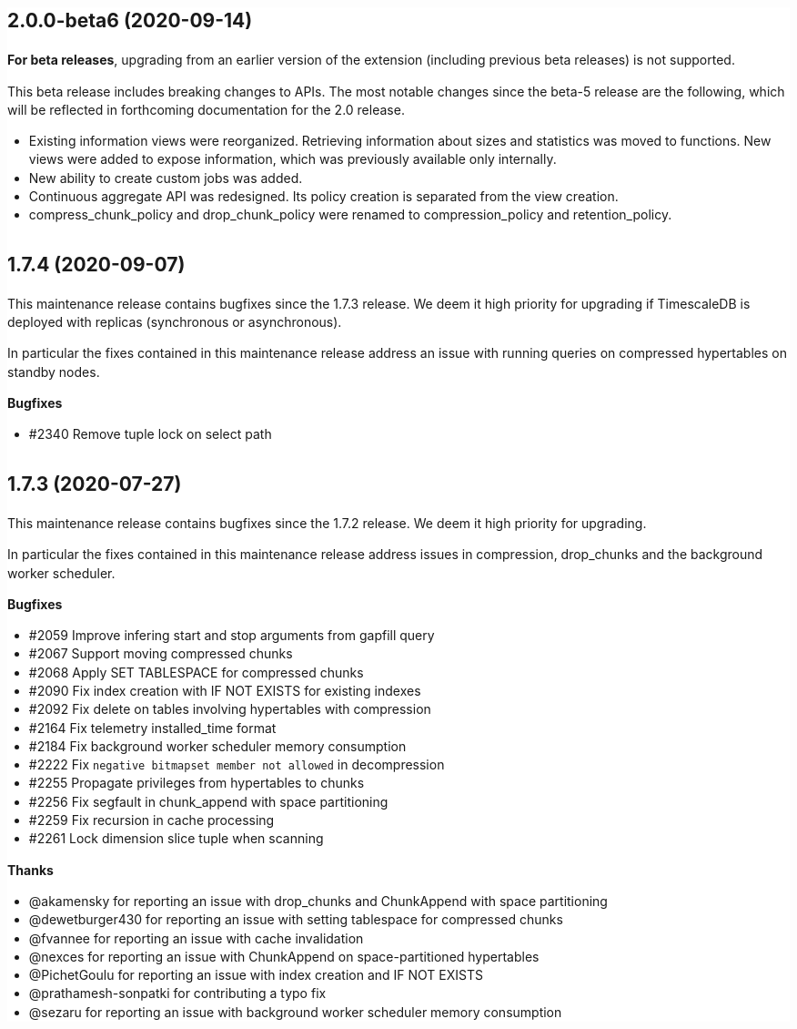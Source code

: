 ## 2.0.0-beta6 (2020-09-14)

**For beta releases**, upgrading from an earlier version of the
extension (including previous beta releases) is not supported.

This beta release includes breaking changes to APIs. The most
notable changes since the beta-5 release are the following, which will
be reflected in forthcoming documentation for the 2.0 release.

* Existing information views were reorganized. Retrieving information
about sizes and statistics was moved to functions. New views were added
to expose information, which was previously available only internally.
* New ability to create custom jobs was added.
* Continuous aggregate API was redesigned. Its policy creation is separated
from the view creation.
* compress_chunk_policy and drop_chunk_policy were renamed to compression_policy and
retention_policy.

## 1.7.4 (2020-09-07)

This maintenance release contains bugfixes since the 1.7.3 release. We deem it
high priority for upgrading if TimescaleDB is deployed with replicas (synchronous
or asynchronous).

In particular the fixes contained in this maintenance release address an issue with
running queries on compressed hypertables on standby nodes.

**Bugfixes**
* #2340 Remove tuple lock on select path

## 1.7.3 (2020-07-27)

This maintenance release contains bugfixes since the 1.7.2 release. We deem it high
priority for upgrading.

In particular the fixes contained in this maintenance release address issues in compression,
drop_chunks and the background worker scheduler.

**Bugfixes**
* #2059 Improve infering start and stop arguments from gapfill query
* #2067 Support moving compressed chunks
* #2068 Apply SET TABLESPACE for compressed chunks
* #2090 Fix index creation with IF NOT EXISTS for existing indexes
* #2092 Fix delete on tables involving hypertables with compression
* #2164 Fix telemetry installed_time format
* #2184 Fix background worker scheduler memory consumption
* #2222 Fix `negative bitmapset member not allowed` in decompression
* #2255 Propagate privileges from hypertables to chunks
* #2256 Fix segfault in chunk_append with space partitioning
* #2259 Fix recursion in cache processing
* #2261 Lock dimension slice tuple when scanning

**Thanks**
* @akamensky for reporting an issue with drop_chunks and ChunkAppend with space partitioning
* @dewetburger430 for reporting an issue with setting tablespace for compressed chunks
* @fvannee for reporting an issue with cache invalidation
* @nexces for reporting an issue with ChunkAppend on space-partitioned hypertables
* @PichetGoulu for reporting an issue with index creation and IF NOT EXISTS
* @prathamesh-sonpatki for contributing a typo fix
* @sezaru for reporting an issue with background worker scheduler memory consumption
